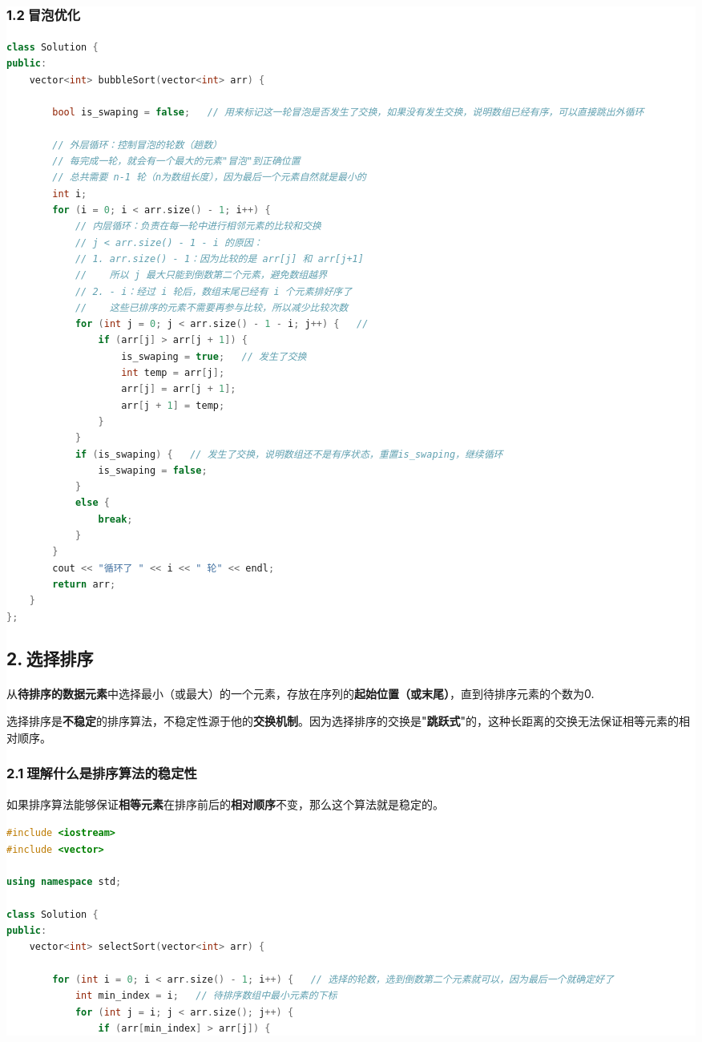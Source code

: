 ### 1.2 冒泡优化

```cpp
class Solution {
public:
    vector<int> bubbleSort(vector<int> arr) {

        bool is_swaping = false;   // 用来标记这一轮冒泡是否发生了交换，如果没有发生交换，说明数组已经有序，可以直接跳出外循环

        // 外层循环：控制冒泡的轮数（趟数）
        // 每完成一轮，就会有一个最大的元素"冒泡"到正确位置
        // 总共需要 n-1 轮（n为数组长度），因为最后一个元素自然就是最小的
        int i;
        for (i = 0; i < arr.size() - 1; i++) {
            // 内层循环：负责在每一轮中进行相邻元素的比较和交换
            // j < arr.size() - 1 - i 的原因：
            // 1. arr.size() - 1：因为比较的是 arr[j] 和 arr[j+1]
            //    所以 j 最大只能到倒数第二个元素，避免数组越界
            // 2. - i：经过 i 轮后，数组末尾已经有 i 个元素排好序了
            //    这些已排序的元素不需要再参与比较，所以减少比较次数
            for (int j = 0; j < arr.size() - 1 - i; j++) {   // 
                if (arr[j] > arr[j + 1]) {
                    is_swaping = true;   // 发生了交换
                    int temp = arr[j];
                    arr[j] = arr[j + 1];
                    arr[j + 1] = temp;
                }
            }
            if (is_swaping) {   // 发生了交换，说明数组还不是有序状态，重置is_swaping，继续循环
                is_swaping = false;
            }
            else {
                break;
            }
        }
        cout << "循环了 " << i << " 轮" << endl;
        return arr;
    }
};
```

## 2. 选择排序

从**待排序的数据元素**中选择最小（或最大）的一个元素，存放在序列的**起始位置（或末尾）**，直到待排序元素的个数为0.

选择排序是**不稳定**的排序算法，不稳定性源于他的**交换机制**。因为选择排序的交换是"**跳跃式**"的，这种长距离的交换无法保证相等元素的相对顺序。

### 2.1 理解什么是排序算法的稳定性

如果排序算法能够保证**相等元素**在排序前后的**相对顺序**不变，那么这个算法就是稳定的。

```cpp
#include <iostream>
#include <vector>

using namespace std;

class Solution {
public:
    vector<int> selectSort(vector<int> arr) {

        for (int i = 0; i < arr.size() - 1; i++) {   // 选择的轮数，选到倒数第二个元素就可以，因为最后一个就确定好了
            int min_index = i;   // 待排序数组中最小元素的下标
            for (int j = i; j < arr.size(); j++) {
                if (arr[min_index] > arr[j]) {
```